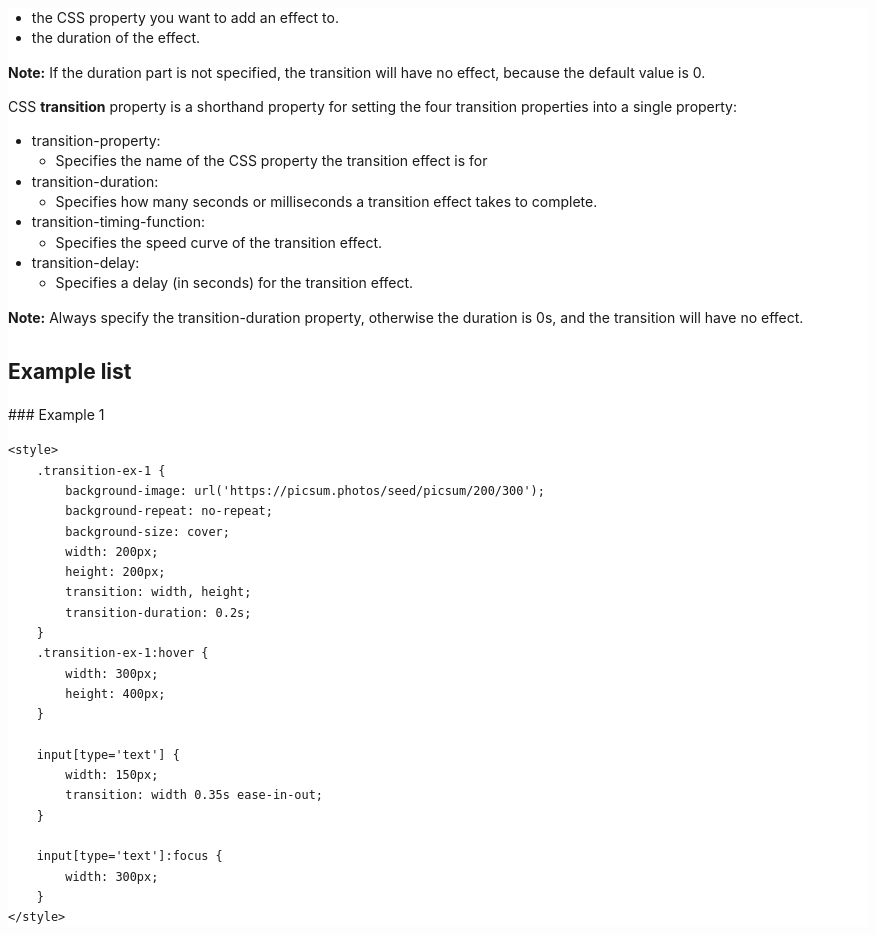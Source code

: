 - the CSS property you want to add an effect to.
- the duration of the effect.

<b>Note:</b> If the duration part is not specified, the transition will have no effect, because the default value is 0.

CSS **transition** property is a shorthand property for setting the four transition properties into a single property:

- transition-property:
  - Specifies the name of the CSS property the transition effect is for
- transition-duration:
  - Specifies how many seconds or milliseconds a transition effect takes to complete.
- transition-timing-function:
  - Specifies the speed curve of the transition effect.
- transition-delay:
  - Specifies a delay (in seconds) for the transition effect.

<b>Note:</b> Always specify the transition-duration property, otherwise the duration is 0s, and the transition will have no effect.

## Example list

### Example 1

```html:
<style>
	.transition-ex-1 {
		background-image: url('https://picsum.photos/seed/picsum/200/300');
		background-repeat: no-repeat;
		background-size: cover;
		width: 200px;
		height: 200px;
		transition: width, height;
		transition-duration: 0.2s;
	}
	.transition-ex-1:hover {
		width: 300px;
		height: 400px;
	}

	input[type='text'] {
		width: 150px;
		transition: width 0.35s ease-in-out;
	}

	input[type='text']:focus {
		width: 300px;
	}
</style>

```
